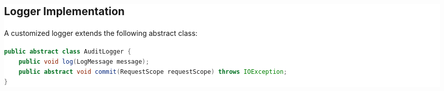 ## Logger Implementation
A customized logger extends the following abstract class:

```java
public abstract class AuditLogger {
    public void log(LogMessage message);
    public abstract void commit(RequestScope requestScope) throws IOException;
}
```

[elide-standalone]: https://github.com/yahoo/elide/tree/master/elide-standalone
[elide-spring]: https://github.com/yahoo/elide/tree/master/elide-spring/elide-spring-boot-autoconfigure
